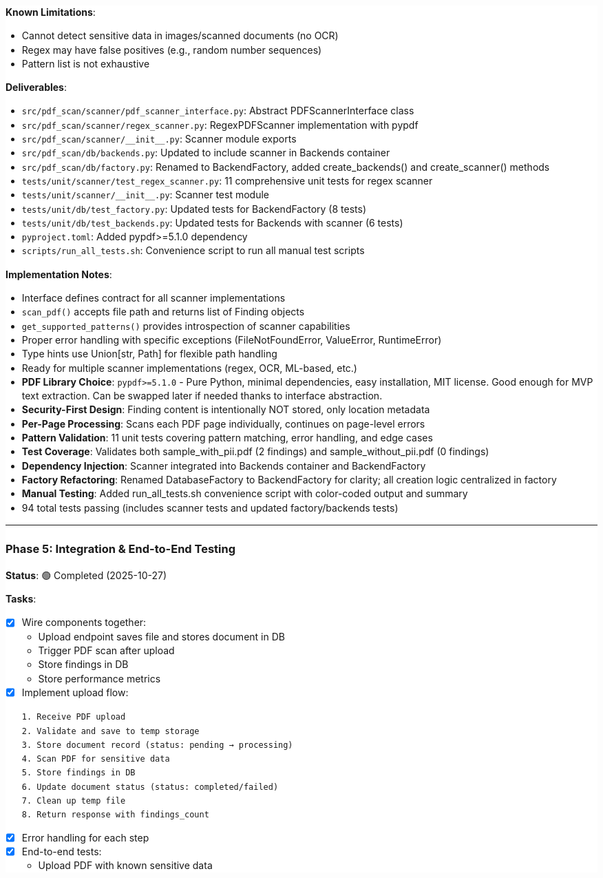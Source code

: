 **Known Limitations**:
- Cannot detect sensitive data in images/scanned documents (no OCR)
- Regex may have false positives (e.g., random number sequences)
- Pattern list is not exhaustive

**Deliverables**:
- `src/pdf_scan/scanner/pdf_scanner_interface.py`: Abstract PDFScannerInterface class
- `src/pdf_scan/scanner/regex_scanner.py`: RegexPDFScanner implementation with pypdf
- `src/pdf_scan/scanner/__init__.py`: Scanner module exports
- `src/pdf_scan/db/backends.py`: Updated to include scanner in Backends container
- `src/pdf_scan/db/factory.py`: Renamed to BackendFactory, added create_backends() and create_scanner() methods
- `tests/unit/scanner/test_regex_scanner.py`: 11 comprehensive unit tests for regex scanner
- `tests/unit/scanner/__init__.py`: Scanner test module
- `tests/unit/db/test_factory.py`: Updated tests for BackendFactory (8 tests)
- `tests/unit/db/test_backends.py`: Updated tests for Backends with scanner (6 tests)
- `pyproject.toml`: Added pypdf>=5.1.0 dependency
- `scripts/run_all_tests.sh`: Convenience script to run all manual test scripts

**Implementation Notes**:
- Interface defines contract for all scanner implementations
- `scan_pdf()` accepts file path and returns list of Finding objects
- `get_supported_patterns()` provides introspection of scanner capabilities
- Proper error handling with specific exceptions (FileNotFoundError, ValueError, RuntimeError)
- Type hints use Union[str, Path] for flexible path handling
- Ready for multiple scanner implementations (regex, OCR, ML-based, etc.)
- **PDF Library Choice**: `pypdf>=5.1.0` - Pure Python, minimal dependencies, easy installation, MIT license. Good enough for MVP text extraction. Can be swapped later if needed thanks to interface abstraction.
- **Security-First Design**: Finding content is intentionally NOT stored, only location metadata
- **Per-Page Processing**: Scans each PDF page individually, continues on page-level errors
- **Pattern Validation**: 11 unit tests covering pattern matching, error handling, and edge cases
- **Test Coverage**: Validates both sample_with_pii.pdf (2 findings) and sample_without_pii.pdf (0 findings)
- **Dependency Injection**: Scanner integrated into Backends container and BackendFactory
- **Factory Refactoring**: Renamed DatabaseFactory to BackendFactory for clarity; all creation logic centralized in factory
- **Manual Testing**: Added run_all_tests.sh convenience script with color-coded output and summary
- 94 total tests passing (includes scanner tests and updated factory/backends tests)

---

### Phase 5: Integration & End-to-End Testing
**Status**: 🟢 Completed (2025-10-27)

**Tasks**:
- [x] Wire components together:
  - Upload endpoint saves file and stores document in DB
  - Trigger PDF scan after upload
  - Store findings in DB
  - Store performance metrics
- [x] Implement upload flow:
  ```
  1. Receive PDF upload
  2. Validate and save to temp storage
  3. Store document record (status: pending → processing)
  4. Scan PDF for sensitive data
  5. Store findings in DB
  6. Update document status (status: completed/failed)
  7. Clean up temp file
  8. Return response with findings_count
  ```
- [x] Error handling for each step
- [x] End-to-end tests:
  - Upload PDF with known sensitive data